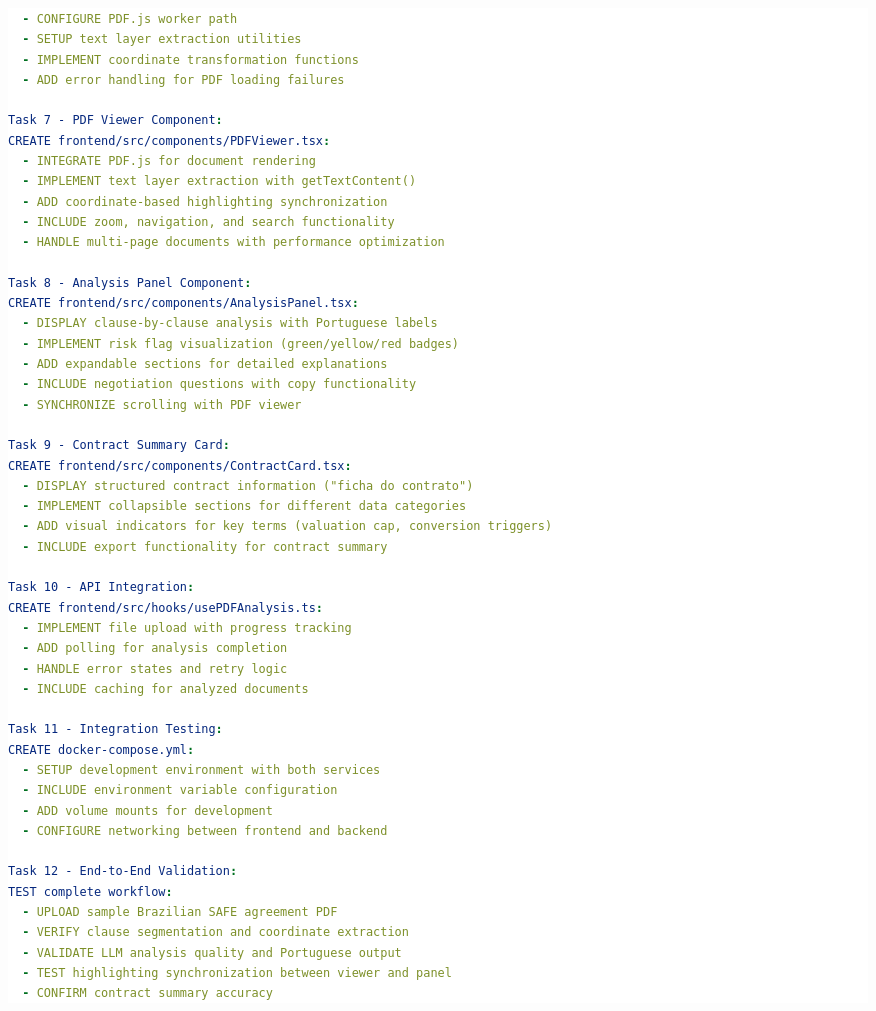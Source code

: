 ```yaml
  - CONFIGURE PDF.js worker path
  - SETUP text layer extraction utilities
  - IMPLEMENT coordinate transformation functions
  - ADD error handling for PDF loading failures

Task 7 - PDF Viewer Component:
CREATE frontend/src/components/PDFViewer.tsx:
  - INTEGRATE PDF.js for document rendering
  - IMPLEMENT text layer extraction with getTextContent()
  - ADD coordinate-based highlighting synchronization
  - INCLUDE zoom, navigation, and search functionality
  - HANDLE multi-page documents with performance optimization

Task 8 - Analysis Panel Component:
CREATE frontend/src/components/AnalysisPanel.tsx:
  - DISPLAY clause-by-clause analysis with Portuguese labels
  - IMPLEMENT risk flag visualization (green/yellow/red badges)
  - ADD expandable sections for detailed explanations
  - INCLUDE negotiation questions with copy functionality
  - SYNCHRONIZE scrolling with PDF viewer

Task 9 - Contract Summary Card:
CREATE frontend/src/components/ContractCard.tsx:
  - DISPLAY structured contract information ("ficha do contrato")
  - IMPLEMENT collapsible sections for different data categories  
  - ADD visual indicators for key terms (valuation cap, conversion triggers)
  - INCLUDE export functionality for contract summary

Task 10 - API Integration:
CREATE frontend/src/hooks/usePDFAnalysis.ts:
  - IMPLEMENT file upload with progress tracking
  - ADD polling for analysis completion
  - HANDLE error states and retry logic
  - INCLUDE caching for analyzed documents

Task 11 - Integration Testing:
CREATE docker-compose.yml:
  - SETUP development environment with both services
  - INCLUDE environment variable configuration
  - ADD volume mounts for development
  - CONFIGURE networking between frontend and backend

Task 12 - End-to-End Validation:
TEST complete workflow:
  - UPLOAD sample Brazilian SAFE agreement PDF
  - VERIFY clause segmentation and coordinate extraction
  - VALIDATE LLM analysis quality and Portuguese output
  - TEST highlighting synchronization between viewer and panel
  - CONFIRM contract summary accuracy
```
